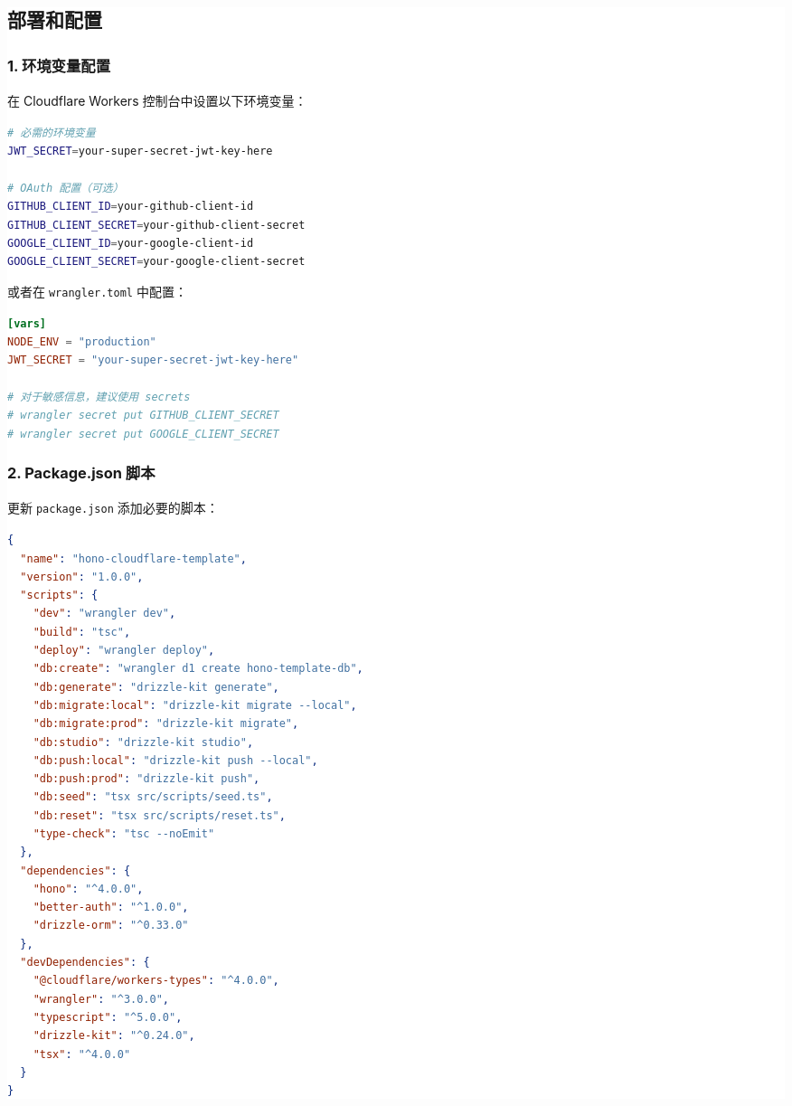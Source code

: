 ## 部署和配置

### 1. 环境变量配置

在 Cloudflare Workers 控制台中设置以下环境变量：

```bash
# 必需的环境变量
JWT_SECRET=your-super-secret-jwt-key-here

# OAuth 配置（可选）
GITHUB_CLIENT_ID=your-github-client-id
GITHUB_CLIENT_SECRET=your-github-client-secret
GOOGLE_CLIENT_ID=your-google-client-id
GOOGLE_CLIENT_SECRET=your-google-client-secret
```

或者在 `wrangler.toml` 中配置：

```toml
[vars]
NODE_ENV = "production"
JWT_SECRET = "your-super-secret-jwt-key-here"

# 对于敏感信息，建议使用 secrets
# wrangler secret put GITHUB_CLIENT_SECRET
# wrangler secret put GOOGLE_CLIENT_SECRET
```

### 2. Package.json 脚本

更新 `package.json` 添加必要的脚本：

```json
{
  "name": "hono-cloudflare-template",
  "version": "1.0.0",
  "scripts": {
    "dev": "wrangler dev",
    "build": "tsc",
    "deploy": "wrangler deploy",
    "db:create": "wrangler d1 create hono-template-db",
    "db:generate": "drizzle-kit generate",
    "db:migrate:local": "drizzle-kit migrate --local",
    "db:migrate:prod": "drizzle-kit migrate",
    "db:studio": "drizzle-kit studio",
    "db:push:local": "drizzle-kit push --local",
    "db:push:prod": "drizzle-kit push",
    "db:seed": "tsx src/scripts/seed.ts",
    "db:reset": "tsx src/scripts/reset.ts",
    "type-check": "tsc --noEmit"
  },
  "dependencies": {
    "hono": "^4.0.0",
    "better-auth": "^1.0.0",
    "drizzle-orm": "^0.33.0"
  },
  "devDependencies": {
    "@cloudflare/workers-types": "^4.0.0",
    "wrangler": "^3.0.0",
    "typescript": "^5.0.0",
    "drizzle-kit": "^0.24.0",
    "tsx": "^4.0.0"
  }
}
```